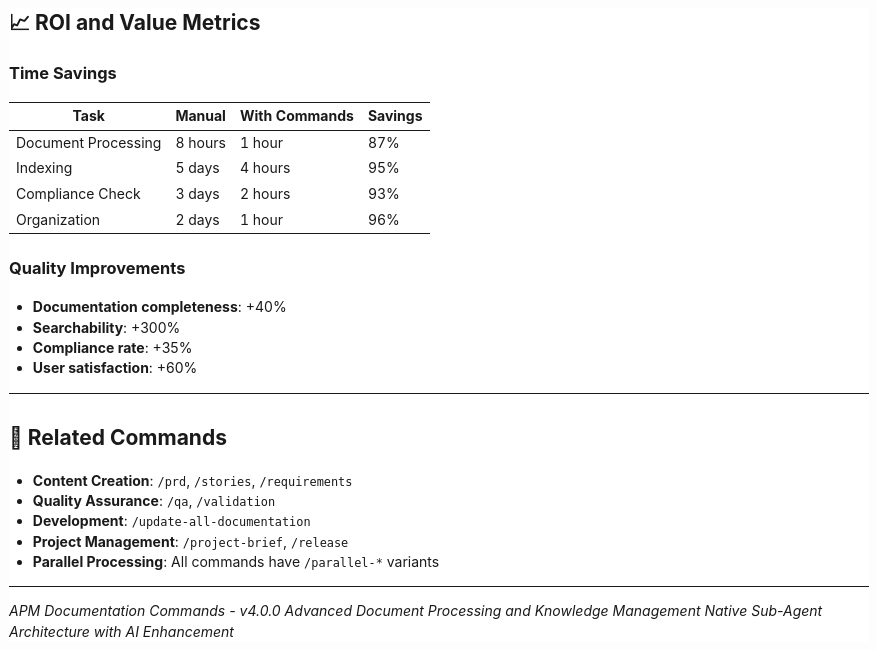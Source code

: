 
## 📈 ROI and Value Metrics

### Time Savings
| Task | Manual | With Commands | Savings |
|------|--------|---------------|---------|
| Document Processing | 8 hours | 1 hour | 87% |
| Indexing | 5 days | 4 hours | 95% |
| Compliance Check | 3 days | 2 hours | 93% |
| Organization | 2 days | 1 hour | 96% |

### Quality Improvements
- **Documentation completeness**: +40%
- **Searchability**: +300%
- **Compliance rate**: +35%
- **User satisfaction**: +60%

---

## 🔗 Related Commands

- **Content Creation**: `/prd`, `/stories`, `/requirements`
- **Quality Assurance**: `/qa`, `/validation`
- **Development**: `/update-all-documentation`
- **Project Management**: `/project-brief`, `/release`
- **Parallel Processing**: All commands have `/parallel-*` variants

---

*APM Documentation Commands - v4.0.0*
*Advanced Document Processing and Knowledge Management*
*Native Sub-Agent Architecture with AI Enhancement*